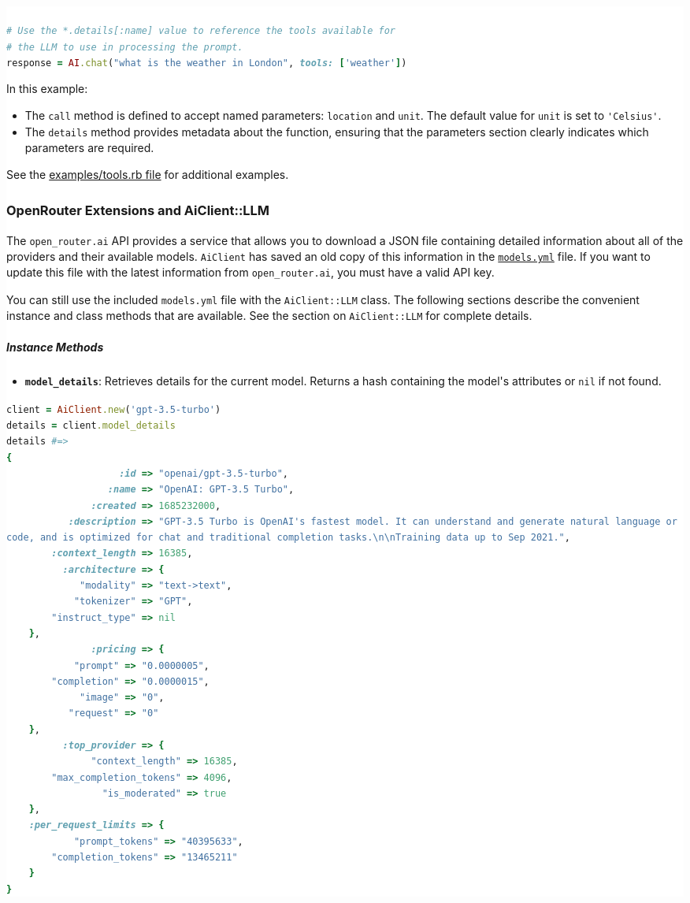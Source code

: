 ```ruby

# Use the *.details[:name] value to reference the tools available for
# the LLM to use in processing the prompt.
response = AI.chat("what is the weather in London", tools: ['weather'])
```

In this example:
- The `call` method is defined to accept named parameters: `location` and `unit`. The default value for `unit` is set to `'Celsius'`.
- The `details` method provides metadata about the function, ensuring that the parameters section clearly indicates which parameters are required.

See the [examples/tools.rb file](examples/tools.rb) for additional examples.

### OpenRouter Extensions and AiClient::LLM

The `open_router.ai` API provides a service that allows you to download a JSON file containing detailed information about all of the providers and their available models. `AiClient` has saved an old copy of this information in the [`models.yml`](lib/ai_client/models.yml) file. If you want to update this file with the latest information from `open_router.ai`, you must have a valid API key.

You can still use the included `models.yml` file with the `AiClient::LLM` class. The following sections describe the convenient instance and class methods that are available. See the section on `AiClient::LLM` for complete details.

##### Instance Methods

- **`model_details`**: Retrieves details for the current model. Returns a hash containing the model's attributes or `nil` if not found.

```ruby
client = AiClient.new('gpt-3.5-turbo')
details = client.model_details
details #=>
{
                    :id => "openai/gpt-3.5-turbo",
                  :name => "OpenAI: GPT-3.5 Turbo",
               :created => 1685232000,
           :description => "GPT-3.5 Turbo is OpenAI's fastest model. It can understand and generate natural language or code, and is optimized for chat and traditional completion tasks.\n\nTraining data up to Sep 2021.",
        :context_length => 16385,
          :architecture => {
             "modality" => "text->text",
            "tokenizer" => "GPT",
        "instruct_type" => nil
    },
               :pricing => {
            "prompt" => "0.0000005",
        "completion" => "0.0000015",
             "image" => "0",
           "request" => "0"
    },
          :top_provider => {
               "context_length" => 16385,
        "max_completion_tokens" => 4096,
                 "is_moderated" => true
    },
    :per_request_limits => {
            "prompt_tokens" => "40395633",
        "completion_tokens" => "13465211"
    }
}
```
